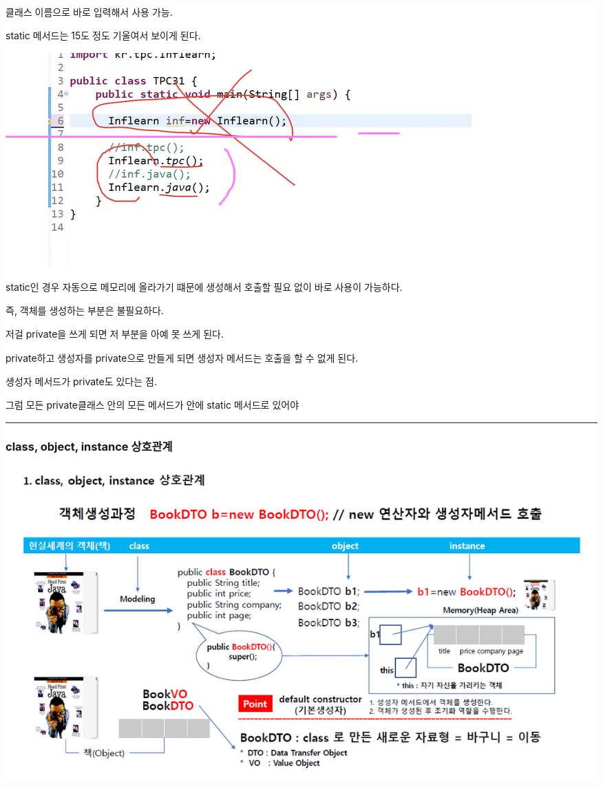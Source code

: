 클래스 이름으로 바로 입력해서 사용 가능.

static 메서드는 15도 정도 기울여서 보이게 된다.

![20210811_135642](/assets/20210811_135642.png)

static인 경우 자동으로 메모리에 올라가기 떄문에 생성해서 호출할 필요 없이 바로 사용이 가능하다.

즉, 객체를 생성하는 부분은 불필요하다.

저걸 private을 쓰게 되면 저 부분을 아예 못 쓰게 된다.

private하고 생성자를 private으로 만들게 되면 생성자 메서드는 호출을 할 수 없게 된다.

생성자 메서드가 private도 있다는 점.

그럼 모든 private클래스 안의 모든 메서드가 안에 static 메서드로 있어야

---

### class, object, instance 상호관계

![20210811_151300](/assets/20210811_151300.png)
